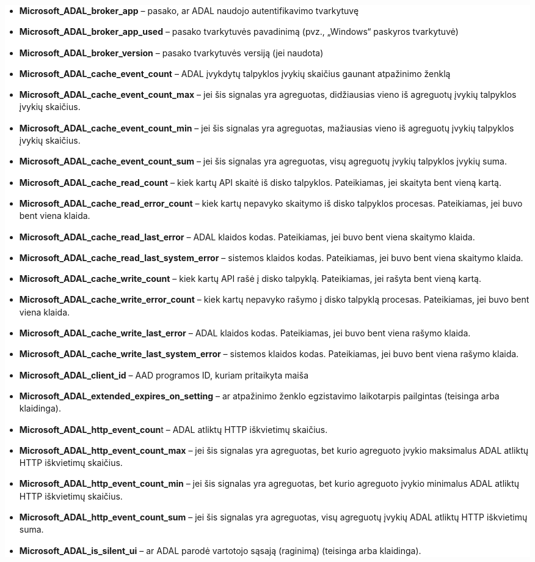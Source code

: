   - **Microsoft\_ADAL\_broker\_app** – pasako, ar ADAL naudojo autentifikavimo tvarkytuvę

  - **Microsoft\_ADAL\_broker\_app\_used** – pasako tvarkytuvės pavadinimą (pvz., „Windows“ paskyros tvarkytuvė)

  - **Microsoft\_ADAL\_broker\_version** – pasako tvarkytuvės versiją (jei naudota)

  - **Microsoft\_ADAL\_cache\_event\_count** – ADAL įvykdytų talpyklos įvykių skaičius gaunant atpažinimo ženklą

  - **Microsoft\_ADAL\_cache\_event\_count\_max** – jei šis signalas yra agreguotas, didžiausias vieno iš agreguotų įvykių talpyklos įvykių skaičius.

  - **Microsoft\_ADAL\_cache\_event\_count\_min** – jei šis signalas yra agreguotas, mažiausias vieno iš agreguotų įvykių talpyklos įvykių skaičius.

  - **Microsoft\_ADAL\_cache\_event\_count\_sum** – jei šis signalas yra agreguotas, visų agreguotų įvykių talpyklos įvykių suma.

  - **Microsoft\_ADAL\_cache\_read\_count** – kiek kartų API skaitė iš disko talpyklos. Pateikiamas, jei skaityta bent vieną kartą.

  - **Microsoft\_ADAL\_cache\_read\_error\_count** – kiek kartų nepavyko skaitymo iš disko talpyklos procesas. Pateikiamas, jei buvo bent viena klaida.

  - **Microsoft\_ADAL\_cache\_read\_last\_error** – ADAL klaidos kodas. Pateikiamas, jei buvo bent viena skaitymo klaida.

  - **Microsoft\_ADAL\_cache\_read\_last\_system\_error** – sistemos klaidos kodas. Pateikiamas, jei buvo bent viena skaitymo klaida.

  - **Microsoft\_ADAL\_cache\_write\_count** – kiek kartų API rašė į disko talpyklą. Pateikiamas, jei rašyta bent vieną kartą.

  - **Microsoft\_ADAL\_cache\_write\_error\_count** – kiek kartų nepavyko rašymo į disko talpyklą procesas. Pateikiamas, jei buvo bent viena klaida.

  - **Microsoft\_ADAL\_cache\_write\_last\_error** – ADAL klaidos kodas. Pateikiamas, jei buvo bent viena rašymo klaida.

  - **Microsoft\_ADAL\_cache\_write\_last\_system\_error** – sistemos klaidos kodas. Pateikiamas, jei buvo bent viena rašymo klaida.

  - **Microsoft\_ADAL\_client\_id** – AAD programos ID, kuriam pritaikyta maiša

  - **Microsoft\_ADAL\_extended\_expires\_on\_setting** – ar atpažinimo ženklo egzistavimo laikotarpis pailgintas (teisinga arba klaidinga).

  - **Microsoft\_ADAL\_http\_event\_coun**t – ADAL atliktų HTTP iškvietimų skaičius.

  - **Microsoft\_ADAL\_http\_event\_count\_max** – jei šis signalas yra agreguotas, bet kurio agreguoto įvykio maksimalus ADAL atliktų HTTP iškvietimų skaičius.

  - **Microsoft\_ADAL\_http\_event\_count\_min** – jei šis signalas yra agreguotas, bet kurio agreguoto įvykio minimalus ADAL atliktų HTTP iškvietimų skaičius.

  - **Microsoft\_ADAL\_http\_event\_count\_sum** – jei šis signalas yra agreguotas, visų agreguotų įvykių ADAL atliktų HTTP iškvietimų suma.

  - **Microsoft\_ADAL\_is\_silent\_ui** – ar ADAL parodė vartotojo sąsają (raginimą) (teisinga arba klaidinga).

